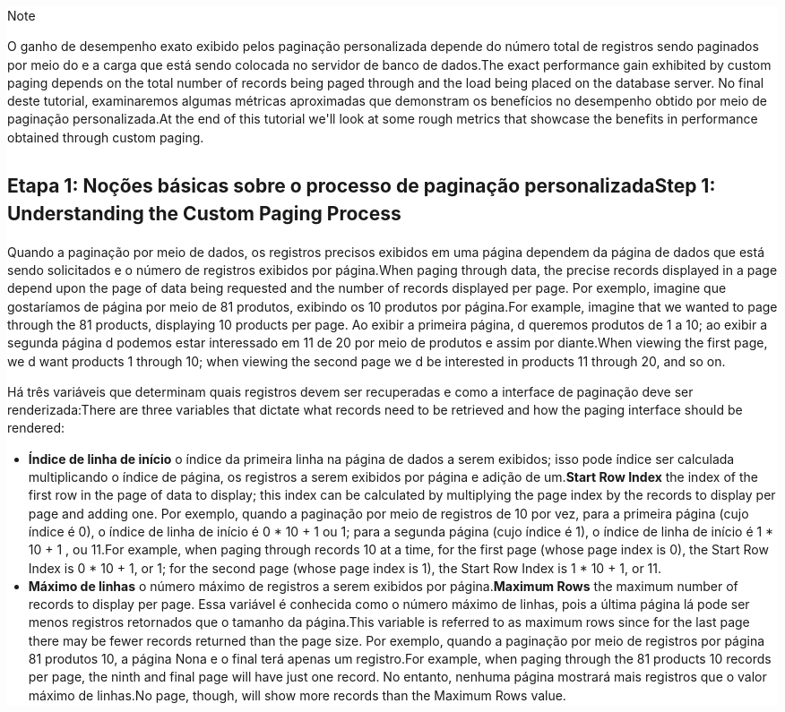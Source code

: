 > [!NOTE]
> <span data-ttu-id="32f7a-120">O ganho de desempenho exato exibido pelos paginação personalizada depende do número total de registros sendo paginados por meio do e a carga que está sendo colocada no servidor de banco de dados.</span><span class="sxs-lookup"><span data-stu-id="32f7a-120">The exact performance gain exhibited by custom paging depends on the total number of records being paged through and the load being placed on the database server.</span></span> <span data-ttu-id="32f7a-121">No final deste tutorial, examinaremos algumas métricas aproximadas que demonstram os benefícios no desempenho obtido por meio de paginação personalizada.</span><span class="sxs-lookup"><span data-stu-id="32f7a-121">At the end of this tutorial we'll look at some rough metrics that showcase the benefits in performance obtained through custom paging.</span></span>


## <a name="step-1-understanding-the-custom-paging-process"></a><span data-ttu-id="32f7a-122">Etapa 1: Noções básicas sobre o processo de paginação personalizada</span><span class="sxs-lookup"><span data-stu-id="32f7a-122">Step 1: Understanding the Custom Paging Process</span></span>

<span data-ttu-id="32f7a-123">Quando a paginação por meio de dados, os registros precisos exibidos em uma página dependem da página de dados que está sendo solicitados e o número de registros exibidos por página.</span><span class="sxs-lookup"><span data-stu-id="32f7a-123">When paging through data, the precise records displayed in a page depend upon the page of data being requested and the number of records displayed per page.</span></span> <span data-ttu-id="32f7a-124">Por exemplo, imagine que gostaríamos de página por meio de 81 produtos, exibindo os 10 produtos por página.</span><span class="sxs-lookup"><span data-stu-id="32f7a-124">For example, imagine that we wanted to page through the 81 products, displaying 10 products per page.</span></span> <span data-ttu-id="32f7a-125">Ao exibir a primeira página, d queremos produtos de 1 a 10; ao exibir a segunda página d podemos estar interessado em 11 de 20 por meio de produtos e assim por diante.</span><span class="sxs-lookup"><span data-stu-id="32f7a-125">When viewing the first page, we d want products 1 through 10; when viewing the second page we d be interested in products 11 through 20, and so on.</span></span>

<span data-ttu-id="32f7a-126">Há três variáveis que determinam quais registros devem ser recuperadas e como a interface de paginação deve ser renderizada:</span><span class="sxs-lookup"><span data-stu-id="32f7a-126">There are three variables that dictate what records need to be retrieved and how the paging interface should be rendered:</span></span>

- <span data-ttu-id="32f7a-127">**Índice de linha de início** o índice da primeira linha na página de dados a serem exibidos; isso pode índice ser calculada multiplicando o índice de página, os registros a serem exibidos por página e adição de um.</span><span class="sxs-lookup"><span data-stu-id="32f7a-127">**Start Row Index** the index of the first row in the page of data to display; this index can be calculated by multiplying the page index by the records to display per page and adding one.</span></span> <span data-ttu-id="32f7a-128">Por exemplo, quando a paginação por meio de registros de 10 por vez, para a primeira página (cujo índice é 0), o índice de linha de início é 0 \* 10 + 1 ou 1; para a segunda página (cujo índice é 1), o índice de linha de início é 1 \* 10 + 1 , ou 11.</span><span class="sxs-lookup"><span data-stu-id="32f7a-128">For example, when paging through records 10 at a time, for the first page (whose page index is 0), the Start Row Index is 0 \* 10 + 1, or 1; for the second page (whose page index is 1), the Start Row Index is 1 \* 10 + 1, or 11.</span></span>
- <span data-ttu-id="32f7a-129">**Máximo de linhas** o número máximo de registros a serem exibidos por página.</span><span class="sxs-lookup"><span data-stu-id="32f7a-129">**Maximum Rows** the maximum number of records to display per page.</span></span> <span data-ttu-id="32f7a-130">Essa variável é conhecida como o número máximo de linhas, pois a última página lá pode ser menos registros retornados que o tamanho da página.</span><span class="sxs-lookup"><span data-stu-id="32f7a-130">This variable is referred to as maximum rows since for the last page there may be fewer records returned than the page size.</span></span> <span data-ttu-id="32f7a-131">Por exemplo, quando a paginação por meio de registros por página 81 produtos 10, a página Nona e o final terá apenas um registro.</span><span class="sxs-lookup"><span data-stu-id="32f7a-131">For example, when paging through the 81 products 10 records per page, the ninth and final page will have just one record.</span></span> <span data-ttu-id="32f7a-132">No entanto, nenhuma página mostrará mais registros que o valor máximo de linhas.</span><span class="sxs-lookup"><span data-stu-id="32f7a-132">No page, though, will show more records than the Maximum Rows value.</span></span>